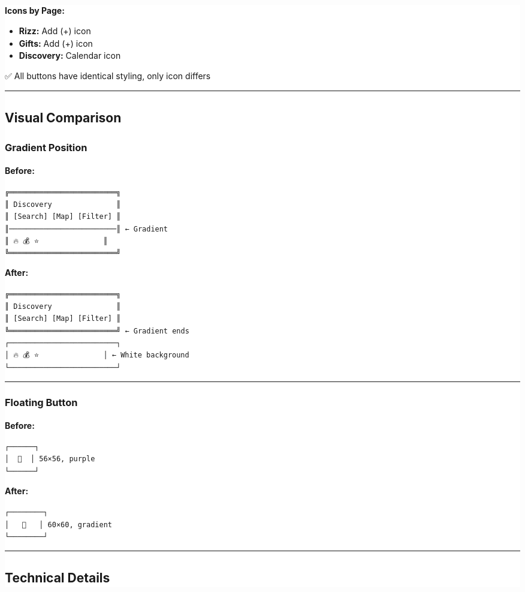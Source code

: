 **Icons by Page:**
- **Rizz:** Add (+) icon
- **Gifts:** Add (+) icon
- **Discovery:** Calendar icon

✅ All buttons have identical styling, only icon differs

---

## Visual Comparison

### Gradient Position

**Before:**
```
╔═════════════════════════╗
║ Discovery               ║
║ [Search] [Map] [Filter] ║
║─────────────────────────║ ← Gradient
║ 🔥 💰 ⭐               ║
╚═════════════════════════╝
```

**After:**
```
╔═════════════════════════╗
║ Discovery               ║
║ [Search] [Map] [Filter] ║
╚═════════════════════════╝ ← Gradient ends
┌─────────────────────────┐
│ 🔥 💰 ⭐               │ ← White background
└─────────────────────────┘
```

---

### Floating Button

**Before:**
```
┌──────┐
│  📅  │ 56×56, purple
└──────┘
```

**After:**
```
┌────────┐
│   📅   │ 60×60, gradient
└────────┘
```

---

## Technical Details
